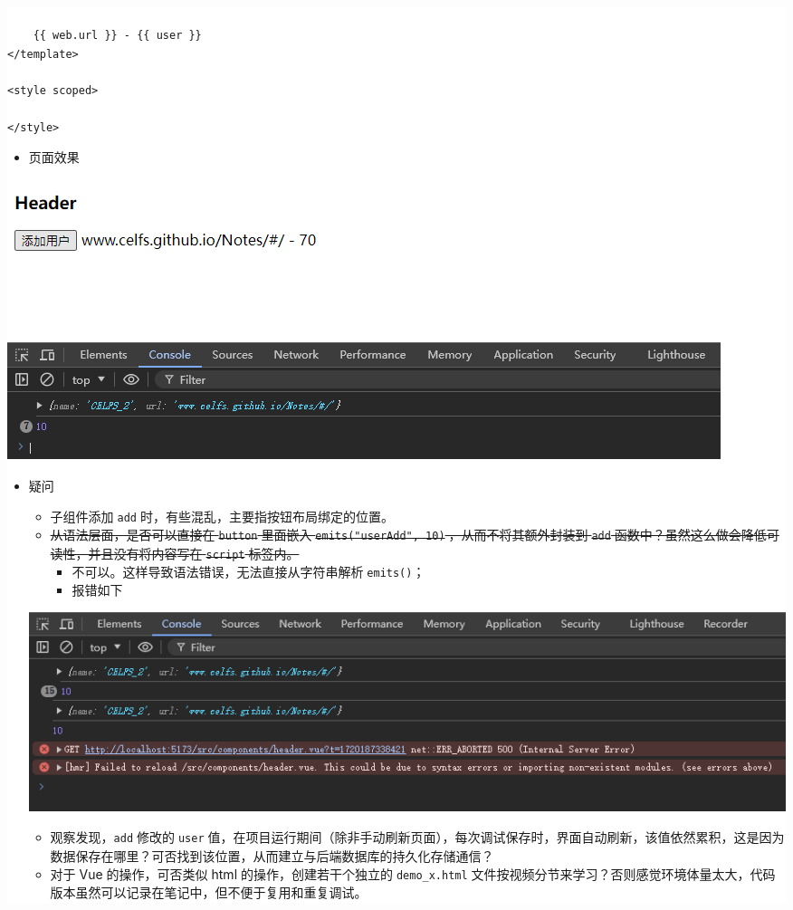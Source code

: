```vue

    {{ web.url }} - {{ user }}
</template>

<style scoped>

</style>
```

* 页面效果

![image-20240705214400801](images/01Task/image-20240705214400801.png)

* 疑问

  * 子组件添加 `add` 时，有些混乱，主要指按钮布局绑定的位置。
  * ~~从语法层面，是否可以直接在 `button` 里面嵌入 `emits("userAdd", 10)` ，从而不将其额外封装到 `add` 函数中？虽然这么做会降低可读性，并且没有将内容写在 `script` 标签内。~~ 
    * 不可以。这样导致语法错误，无法直接从字符串解析 `emits()`；
    * 报错如下

  ![image-20240705215000322](images/01Task/image-20240705215000322.png)

  * 观察发现，`add` 修改的 `user` 值，在项目运行期间（除非手动刷新页面），每次调试保存时，界面自动刷新，该值依然累积，这是因为数据保存在哪里？可否找到该位置，从而建立与后端数据库的持久化存储通信？
  * 对于 Vue 的操作，可否类似 html 的操作，创建若干个独立的 `demo_x.html` 文件按视频分节来学习？否则感觉环境体量太大，代码版本虽然可以记录在笔记中，但不便于复用和重复调试。
